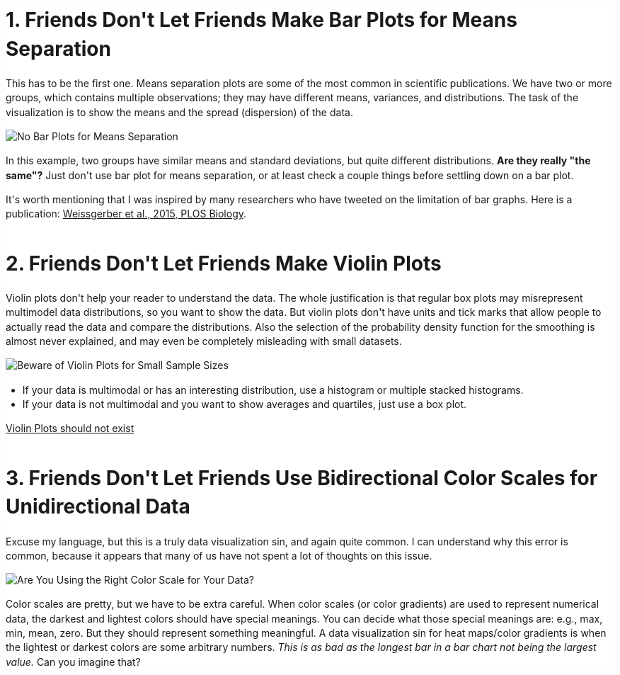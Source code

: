 
# 1. Friends Don't Let Friends Make Bar Plots for Means Separation

This has to be the first one. 
Means separation plots are some of the most common in scientific publications. 
We have two or more groups, which contains multiple observations; they may have different means, variances, and distributions. 
The task of the visualization is to show the means and the spread (dispersion) of the data. 

![No Bar Plots for Means Separation](https://github.com/cxli233/FriendsDontLetFriends/blob/main/Results/dont_bar_plot.png) 

In this example, two groups have similar means and standard deviations, but quite different distributions. **Are they really "the same"?**
Just don't use bar plot for means separation, or at least check a couple things before settling down on a bar plot. 

It's worth mentioning that I was inspired by many researchers who have tweeted on the limitation of bar graphs. 
Here is a publication: [Weissgerber et al., 2015, PLOS Biology](https://journals.plos.org/plosbiology/article?id=10.1371/journal.pbio.1002128). 

# 2. Friends Don't Let Friends Make Violin Plots 

Violin plots don't help your reader to understand the data. The whole justification is that regular box plots may misrepresent multimodel data distributions, so you want to show the data. But violin plots don't have units and tick marks that allow people to actually read the data and compare the distributions. Also the selection of the probability density function for the smoothing is almost never explained, and may even be completely misleading with small datasets.

![Beware of Violin Plots for Small Sample Sizes](https://github.com/cxli233/FriendsDontLetFriends/blob/main/Results/Beware_of_small_n_box_violin_plot.png) 

- If your data is multimodal or has an interesting distribution, use a histogram or multiple stacked histograms.
- If your data is not multimodal and you want to show averages and quartiles, just use a box plot.

[Violin Plots should not exist](https://youtu.be/_0QMKFzW9fw?si=o18kDWN5qSeaNfXV)

# 3. Friends Don't Let Friends Use Bidirectional Color Scales for Unidirectional Data 

Excuse my language, but this is a truly data visualization sin, and again quite common. 
I can understand why this error is common, because it appears that many of us have not spent a lot of thoughts on this issue. 

![Are You Using the Right Color Scale for Your Data?](https://github.com/cxli233/FriendsDontLetFriends/blob/main/Results/ColorScales.svg)

Color scales are pretty, but we have to be extra careful.
When color scales (or color gradients) are used to represent numerical data, the darkest and lightest colors should have special meanings.
You can decide what those special meanings are: e.g., max, min, mean, zero. But they should represent something meaningful. 
A data visualization sin for heat maps/color gradients is when the lightest or darkest colors are some arbitrary numbers. 
*This is as bad as the longest bar in a bar chart not being the largest value.* Can you imagine that?  
